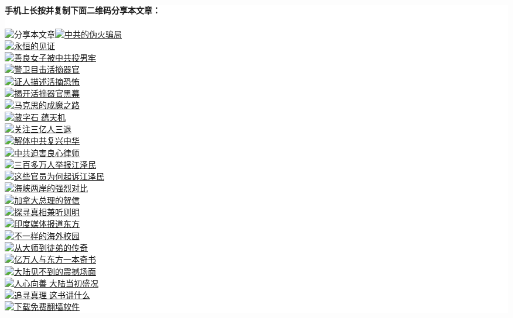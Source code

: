 <strong>手机上长按并复制下面二维码分享本文章：</strong><br><br><img src="https://quickchart.io/qr?size=256&text=https://github.com/1992513/djy/blob/master/gb/23/10/24/n14102299.md%231" title="分享本文章"></td><td VALIGN=TOP><a href="https://github.com/1992513/djy/blob/master/gb/16/1/21/n4622075.md?dfh#1" target="_blank"><img src="https://raw.githubusercontent.com/1992513/djy/master/gb/300/wei-f1.jpg" title="中共的伪火骗局"  alt="中共的伪火骗局"></a><br><a href="https://github.com/1992513/www/blob/master/README.md?dfh#9" target="_blank"><img src="https://raw.githubusercontent.com/1992513/djy/master/gb/300/yong-h.jpg" title="永恒的见证"  alt="永恒的见证"></a><br><a href="https://github.com/1992513/djy/blob/master/gb/13/9/29/n3974789.md?dfh#1" target="_blank"><img src="https://raw.githubusercontent.com/1992513/djy/master/gb/300/shang-lnz.jpg" title="善良女子被中共投男牢"  alt="善良女子被中共投男牢"></a><br><a href="https://github.com/1992513/djy/blob/master/gb/16/3/16/n4663449.md?dfh#1" target="_blank"><img src="https://raw.githubusercontent.com/1992513/djy/master/gb/300/huo-z3.jpg" title="警卫目击活摘器官"  alt="警卫目击活摘器官"></a><br><a href="https://github.com/1992513/djy/blob/master/gb/16/8/7/n8177641.md?dfh#1" target="_blank"><img src="https://raw.githubusercontent.com/1992513/djy/master/gb/300/huo-z4.jpg" title="证人描述活摘恐怖"  alt="证人描述活摘恐怖"></a><br><a href="https://github.com/1992513/djy/blob/master/gb/10/4/19/n2881569.md?dfh#1" target="_blank"><img src="https://raw.githubusercontent.com/1992513/djy/master/gb/300/huo-z1.jpg" title="揭开活摘器官黑幕"  alt="揭开活摘器官黑幕"></a><br><a href="https://github.com/1992513/djy/blob/master/gb/10/11/7/n3077476.md?dfh#1" target="_blank"><img src="https://raw.githubusercontent.com/1992513/djy/master/gb/300/ma-ks.jpg" title="马克思的成魔之路"  alt="马克思的成魔之路"></a><br><a href="https://github.com/1992513/djy/blob/master/gb/14/6/9/n4173977.md?dfh#1" target="_blank"><img src="https://raw.githubusercontent.com/1992513/djy/master/gb/300/chang-zs.jpg" title="藏字石 蕴天机"  alt="藏字石 蕴天机"></a><br><a href="https://github.com/1992513/djy/blob/master/gb/18/5/10/n10381511.md?dfh#1" target="_blank"><img src="https://raw.githubusercontent.com/1992513/djy/master/gb/300/st1.jpg" title="关注三亿人三退"  alt="关注三亿人三退"></a><br><a href="https://github.com/1992513/djy/blob/master/gb/18/3/21/n10237682.md?dfh#1" target="_blank"><img src="https://raw.githubusercontent.com/1992513/djy/master/gb/300/jie-t.jpg" title="解体中共复兴中华"  alt="解体中共复兴中华"></a><br><a href="https://github.com/1992513/djy/blob/master/gb/9/2/9/n2422991.md?dfh#1" target="_blank"><img src="https://raw.githubusercontent.com/1992513/djy/master/gb/300/gao-zs.jpg" title="中共迫害良心律师"  alt="中共迫害良心律师"></a><br><a href="https://github.com/1992513/djy/blob/master/gb/18/12/9/n10900044.md?dfh#1" target="_blank"><img src="https://raw.githubusercontent.com/1992513/djy/master/gb/300/sj1.jpg" title="三百多万人举报江泽民"  alt="三百多万人举报江泽民"></a><br><a href="https://github.com/1992513/djy/blob/master/gb/18/8/28/n10672014.md?dfh#1" target="_blank"><img src="https://raw.githubusercontent.com/1992513/djy/master/gb/300/sj2.jpg" title="这些官员为何起诉江泽民"  alt="这些官员为何起诉江泽民"></a><br><a href="https://github.com/1992513/djy/blob/master/gb/8/12/18/n2367165.md?dfh#1" target="_blank"><img src="https://raw.githubusercontent.com/1992513/djy/master/gb/300/liangan.jpg" title="海峡两岸的强烈对比"  alt="海峡两岸的强烈对比"></a><br><a href="https://github.com/1992513/djy/blob/master/gb/15/12/10/n4593139.md?dfh#1" target="_blank"><img src="https://raw.githubusercontent.com/1992513/djy/master/gb/300/jia-ndzl.jpg" title="加拿大总理的贺信"  alt="加拿大总理的贺信"></a><br><a href="https://github.com/1992513/djy/blob/master/gb/11/6/17/n3289382.md?dfh#1" target="_blank"><img src="https://raw.githubusercontent.com/1992513/djy/master/gb/300/xiao-wd.jpg" title="探寻真相兼听则明"  alt="探寻真相兼听则明"></a><br><a href="https://github.com/1992513/djy/blob/master/gb/18/10/27/n10812623.md?dfh#1" target="_blank"><img src="https://raw.githubusercontent.com/1992513/djy/master/gb/300/yindu.jpg" title="印度媒体报道东方"  alt="印度媒体报道东方"></a><br><a href="https://github.com/1992513/djy/blob/master/gb/18/6/9/n10469652.md?dfh#1" target="_blank"><img src="https://raw.githubusercontent.com/1992513/djy/master/gb/300/xie-j.jpg" title="不一样的海外校园"  alt="不一样的海外校园"></a><br><a href="https://github.com/1992513/djy/blob/master/gb/7/4/5/n1669415.md?dfh#1" target="_blank"><img src="https://raw.githubusercontent.com/1992513/djy/master/gb/300/li-up.jpg" title="从大师到徒弟的传奇"  alt="从大师到徒弟的传奇"></a><br><a href="https://github.com/1992513/djy/blob/master/gb/17/5/26/n9191512.md?dfh#1" target="_blank"><img src="https://raw.githubusercontent.com/1992513/djy/master/gb/300/zfl2.jpg" title="亿万人与东方一本奇书"  alt="亿万人与东方一本奇书"></a><br><a href="https://github.com/1992513/djy/blob/master/gb/13/11/27/n4020290.md?dfh#1" target="_blank"><img src="https://raw.githubusercontent.com/1992513/djy/master/gb/300/zhen-h.jpg" title="大陆见不到的震撼场面"  alt="大陆见不到的震撼场面"></a><br><a href="https://github.com/1992513/djy/blob/master/gb/15/7/17/n4482910.md?dfh#1" target="_blank"><img src="https://raw.githubusercontent.com/1992513/djy/master/gb/300/dalu-sk.jpg" title="人心向善 大陆当初盛况"  alt="人心向善 大陆当初盛况"></a><br><a href="https://github.com/1992513/djy/blob/master/gb/19/1/5/n10955468.md?dfh#1" target="_blank"><img src="https://raw.githubusercontent.com/1992513/djy/master/gb/300/zfl1.jpg" title="追寻真理 这书讲什么"  alt="追寻真理 这书讲什么"></a><br><a href="https://github.com/1992513/www/blob/master/README.md?dfh#1" target="_blank"><img src="https://raw.githubusercontent.com/1992513/djy/master/gb/300/fq1.jpg" title="下载免费翻墙软件"  alt="下载免费翻墙软件"></a><br></td></tr></table>
